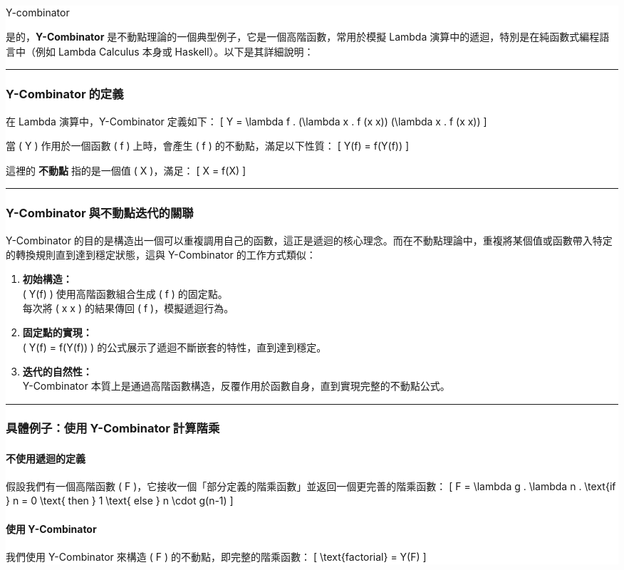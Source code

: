Y-combinator 

是的，**Y-Combinator** 是不動點理論的一個典型例子，它是一個高階函數，常用於模擬 Lambda 演算中的遞迴，特別是在純函數式編程語言中（例如 Lambda Calculus 本身或 Haskell）。以下是其詳細說明：

---

### **Y-Combinator 的定義**

在 Lambda 演算中，Y-Combinator 定義如下：
\[
Y = \lambda f . (\lambda x . f (x x)) (\lambda x . f (x x))
\]

當 \( Y \) 作用於一個函數 \( f \) 上時，會產生 \( f \) 的不動點，滿足以下性質：
\[
Y(f) = f(Y(f))
\]

這裡的 **不動點** 指的是一個值 \( X \)，滿足：
\[
X = f(X)
\]

---

### **Y-Combinator 與不動點迭代的關聯**

Y-Combinator 的目的是構造出一個可以重複調用自己的函數，這正是遞迴的核心理念。而在不動點理論中，重複將某個值或函數帶入特定的轉換規則直到達到穩定狀態，這與 Y-Combinator 的工作方式類似：

1. **初始構造：**  
   \( Y(f) \) 使用高階函數組合生成 \( f \) 的固定點。  
   每次將 \( x x \) 的結果傳回 \( f \)，模擬遞迴行為。

2. **固定點的實現：**  
   \( Y(f) = f(Y(f)) \) 的公式展示了遞迴不斷嵌套的特性，直到達到穩定。

3. **迭代的自然性：**  
   Y-Combinator 本質上是通過高階函數構造，反覆作用於函數自身，直到實現完整的不動點公式。

---

### **具體例子：使用 Y-Combinator 計算階乘**

#### 不使用遞迴的定義
假設我們有一個高階函數 \( F \)，它接收一個「部分定義的階乘函數」並返回一個更完善的階乘函數：
\[
F = \lambda g . \lambda n . \text{if } n = 0 \text{ then } 1 \text{ else } n \cdot g(n-1)
\]

#### 使用 Y-Combinator
我們使用 Y-Combinator 來構造 \( F \) 的不動點，即完整的階乘函數：
\[
\text{factorial} = Y(F)
\]
